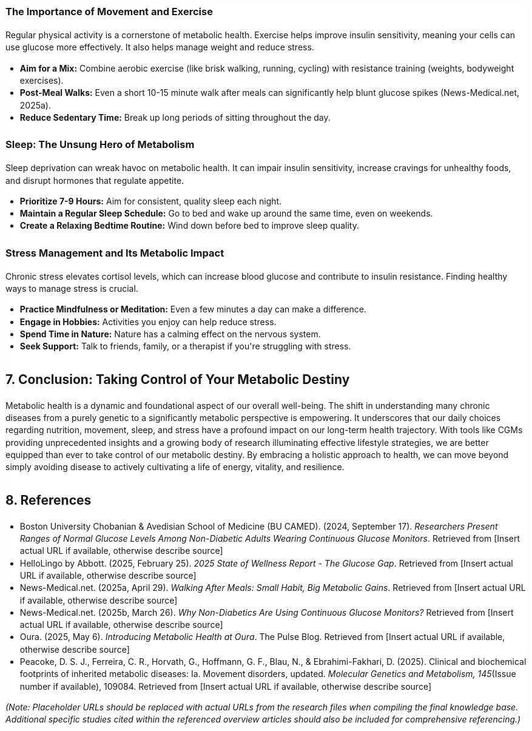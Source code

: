 ### The Importance of Movement and Exercise

Regular physical activity is a cornerstone of metabolic health. Exercise helps improve insulin sensitivity, meaning your cells can use glucose more effectively. It also helps manage weight and reduce stress.

*   **Aim for a Mix:** Combine aerobic exercise (like brisk walking, running, cycling) with resistance training (weights, bodyweight exercises).
*   **Post-Meal Walks:** Even a short 10-15 minute walk after meals can significantly help blunt glucose spikes (News-Medical.net, 2025a).
*   **Reduce Sedentary Time:** Break up long periods of sitting throughout the day.

### Sleep: The Unsung Hero of Metabolism

Sleep deprivation can wreak havoc on metabolic health. It can impair insulin sensitivity, increase cravings for unhealthy foods, and disrupt hormones that regulate appetite.

*   **Prioritize 7-9 Hours:** Aim for consistent, quality sleep each night.
*   **Maintain a Regular Sleep Schedule:** Go to bed and wake up around the same time, even on weekends.
*   **Create a Relaxing Bedtime Routine:** Wind down before bed to improve sleep quality.

### Stress Management and Its Metabolic Impact

Chronic stress elevates cortisol levels, which can increase blood glucose and contribute to insulin resistance. Finding healthy ways to manage stress is crucial.

*   **Practice Mindfulness or Meditation:** Even a few minutes a day can make a difference.
*   **Engage in Hobbies:** Activities you enjoy can help reduce stress.
*   **Spend Time in Nature:** Nature has a calming effect on the nervous system.
*   **Seek Support:** Talk to friends, family, or a therapist if you're struggling with stress.

## 7. Conclusion: Taking Control of Your Metabolic Destiny

Metabolic health is a dynamic and foundational aspect of our overall well-being. The shift in understanding many chronic diseases from a purely genetic to a significantly metabolic perspective is empowering. It underscores that our daily choices regarding nutrition, movement, sleep, and stress have a profound impact on our long-term health trajectory. With tools like CGMs providing unprecedented insights and a growing body of research illuminating effective lifestyle strategies, we are better equipped than ever to take control of our metabolic destiny. By embracing a holistic approach to health, we can move beyond simply avoiding disease to actively cultivating a life of energy, vitality, and resilience.

## 8. References

*   Boston University Chobanian & Avedisian School of Medicine (BU CAMED). (2024, September 17). *Researchers Present Ranges of Normal Glucose Levels Among Non-Diabetic Adults Wearing Continuous Glucose Monitors*. Retrieved from [Insert actual URL if available, otherwise describe source]
*   HelloLingo by Abbott. (2025, February 25). *2025 State of Wellness Report - The Glucose Gap*. Retrieved from [Insert actual URL if available, otherwise describe source]
*   News-Medical.net. (2025a, April 29). *Walking After Meals: Small Habit, Big Metabolic Gains*. Retrieved from [Insert actual URL if available, otherwise describe source]
*   News-Medical.net. (2025b, March 26). *Why Non-Diabetics Are Using Continuous Glucose Monitors?* Retrieved from [Insert actual URL if available, otherwise describe source]
*   Oura. (2025, May 6). *Introducing Metabolic Health at Oura*. The Pulse Blog. Retrieved from [Insert actual URL if available, otherwise describe source]
*   Peacoke, D. S. J., Ferreira, C. R., Horvath, G., Hoffmann, G. F., Blau, N., & Ebrahimi-Fakhari, D. (2025). Clinical and biochemical footprints of inherited metabolic diseases: Ia. Movement disorders, updated. *Molecular Genetics and Metabolism, 145*(Issue number if available), 109084. Retrieved from [Insert actual URL if available, otherwise describe source]

*(Note: Placeholder URLs should be replaced with actual URLs from the research files when compiling the final knowledge base. Additional specific studies cited within the referenced overview articles should also be included for comprehensive referencing.)*

